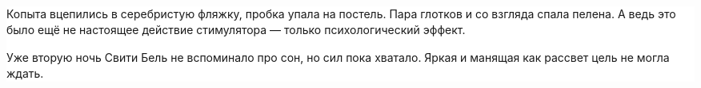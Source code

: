 Копыта вцепились в серебристую фляжку, пробка упала на постель. Пара глотков и со взгляда спала пелена. А ведь это было ещё не настоящее действие стимулятора — только психологический эффект.

Уже вторую ночь Свити Бель не вспоминало про сон, но сил пока хватало. Яркая и манящая как рассвет цель не могла ждать.
